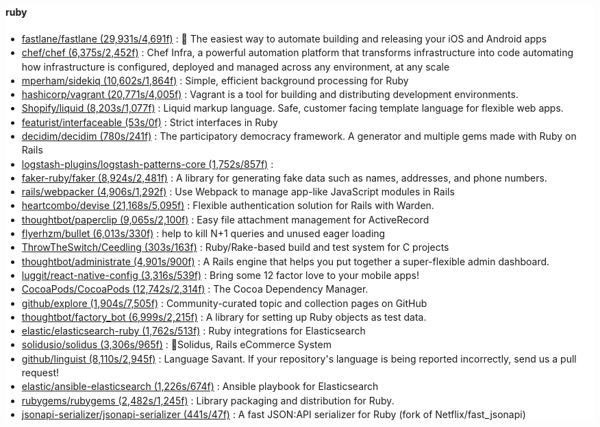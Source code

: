 #### ruby
* [fastlane/fastlane (29,931s/4,691f)](https://github.com/fastlane/fastlane) : 🚀 The easiest way to automate building and releasing your iOS and Android apps
* [chef/chef (6,375s/2,452f)](https://github.com/chef/chef) : Chef Infra, a powerful automation platform that transforms infrastructure into code automating how infrastructure is configured, deployed and managed across any environment, at any scale
* [mperham/sidekiq (10,602s/1,864f)](https://github.com/mperham/sidekiq) : Simple, efficient background processing for Ruby
* [hashicorp/vagrant (20,771s/4,005f)](https://github.com/hashicorp/vagrant) : Vagrant is a tool for building and distributing development environments.
* [Shopify/liquid (8,203s/1,077f)](https://github.com/Shopify/liquid) : Liquid markup language. Safe, customer facing template language for flexible web apps.
* [featurist/interfaceable (53s/0f)](https://github.com/featurist/interfaceable) : Strict interfaces in Ruby
* [decidim/decidim (780s/241f)](https://github.com/decidim/decidim) : The participatory democracy framework. A generator and multiple gems made with Ruby on Rails
* [logstash-plugins/logstash-patterns-core (1,752s/857f)](https://github.com/logstash-plugins/logstash-patterns-core) : 
* [faker-ruby/faker (8,924s/2,481f)](https://github.com/faker-ruby/faker) : A library for generating fake data such as names, addresses, and phone numbers.
* [rails/webpacker (4,906s/1,292f)](https://github.com/rails/webpacker) : Use Webpack to manage app-like JavaScript modules in Rails
* [heartcombo/devise (21,168s/5,095f)](https://github.com/heartcombo/devise) : Flexible authentication solution for Rails with Warden.
* [thoughtbot/paperclip (9,065s/2,100f)](https://github.com/thoughtbot/paperclip) : Easy file attachment management for ActiveRecord
* [flyerhzm/bullet (6,013s/330f)](https://github.com/flyerhzm/bullet) : help to kill N+1 queries and unused eager loading
* [ThrowTheSwitch/Ceedling (303s/163f)](https://github.com/ThrowTheSwitch/Ceedling) : Ruby/Rake-based build and test system for C projects
* [thoughtbot/administrate (4,901s/900f)](https://github.com/thoughtbot/administrate) : A Rails engine that helps you put together a super-flexible admin dashboard.
* [luggit/react-native-config (3,316s/539f)](https://github.com/luggit/react-native-config) : Bring some 12 factor love to your mobile apps!
* [CocoaPods/CocoaPods (12,742s/2,314f)](https://github.com/CocoaPods/CocoaPods) : The Cocoa Dependency Manager.
* [github/explore (1,904s/7,505f)](https://github.com/github/explore) : Community-curated topic and collection pages on GitHub
* [thoughtbot/factory_bot (6,999s/2,215f)](https://github.com/thoughtbot/factory_bot) : A library for setting up Ruby objects as test data.
* [elastic/elasticsearch-ruby (1,762s/513f)](https://github.com/elastic/elasticsearch-ruby) : Ruby integrations for Elasticsearch
* [solidusio/solidus (3,306s/965f)](https://github.com/solidusio/solidus) : 🛒Solidus, Rails eCommerce System
* [github/linguist (8,110s/2,945f)](https://github.com/github/linguist) : Language Savant. If your repository's language is being reported incorrectly, send us a pull request!
* [elastic/ansible-elasticsearch (1,226s/674f)](https://github.com/elastic/ansible-elasticsearch) : Ansible playbook for Elasticsearch
* [rubygems/rubygems (2,482s/1,245f)](https://github.com/rubygems/rubygems) : Library packaging and distribution for Ruby.
* [jsonapi-serializer/jsonapi-serializer (441s/47f)](https://github.com/jsonapi-serializer/jsonapi-serializer) : A fast JSON:API serializer for Ruby (fork of Netflix/fast_jsonapi)
